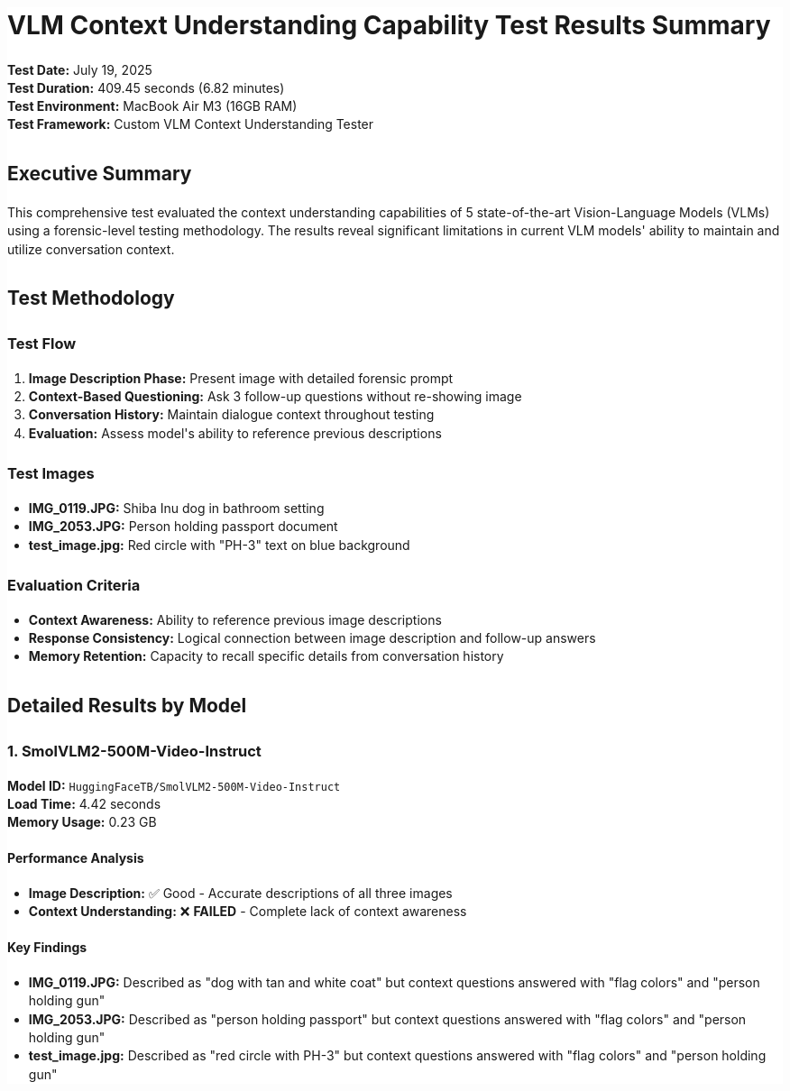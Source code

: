 # VLM Context Understanding Capability Test Results Summary

**Test Date:** July 19, 2025  
**Test Duration:** 409.45 seconds (6.82 minutes)  
**Test Environment:** MacBook Air M3 (16GB RAM)  
**Test Framework:** Custom VLM Context Understanding Tester  

## Executive Summary

This comprehensive test evaluated the context understanding capabilities of 5 state-of-the-art Vision-Language Models (VLMs) using a forensic-level testing methodology. The results reveal significant limitations in current VLM models' ability to maintain and utilize conversation context.

## Test Methodology

### Test Flow
1. **Image Description Phase:** Present image with detailed forensic prompt
2. **Context-Based Questioning:** Ask 3 follow-up questions without re-showing image
3. **Conversation History:** Maintain dialogue context throughout testing
4. **Evaluation:** Assess model's ability to reference previous descriptions

### Test Images
- **IMG_0119.JPG:** Shiba Inu dog in bathroom setting
- **IMG_2053.JPG:** Person holding passport document
- **test_image.jpg:** Red circle with "PH-3" text on blue background

### Evaluation Criteria
- **Context Awareness:** Ability to reference previous image descriptions
- **Response Consistency:** Logical connection between image description and follow-up answers
- **Memory Retention:** Capacity to recall specific details from conversation history

## Detailed Results by Model

### 1. SmolVLM2-500M-Video-Instruct

**Model ID:** `HuggingFaceTB/SmolVLM2-500M-Video-Instruct`  
**Load Time:** 4.42 seconds  
**Memory Usage:** 0.23 GB  

#### Performance Analysis
- **Image Description:** ✅ Good - Accurate descriptions of all three images
- **Context Understanding:** ❌ **FAILED** - Complete lack of context awareness

#### Key Findings
- **IMG_0119.JPG:** Described as "dog with tan and white coat" but context questions answered with "flag colors" and "person holding gun"
- **IMG_2053.JPG:** Described as "person holding passport" but context questions answered with "flag colors" and "person holding gun"
- **test_image.jpg:** Described as "red circle with PH-3" but context questions answered with "flag colors" and "person holding gun"
